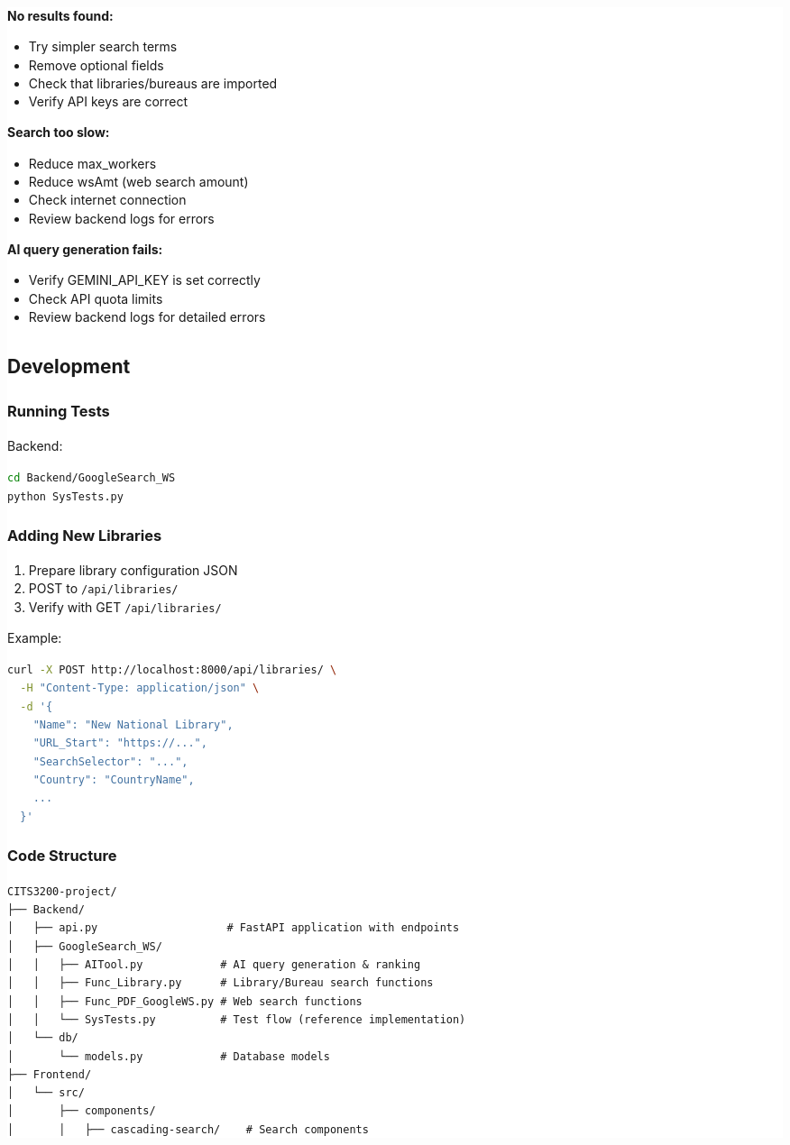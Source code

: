 **No results found:**

- Try simpler search terms
- Remove optional fields
- Check that libraries/bureaus are imported
- Verify API keys are correct

**Search too slow:**

- Reduce max_workers
- Reduce wsAmt (web search amount)
- Check internet connection
- Review backend logs for errors

**AI query generation fails:**

- Verify GEMINI_API_KEY is set correctly
- Check API quota limits
- Review backend logs for detailed errors

## Development

### Running Tests

Backend:

```bash
cd Backend/GoogleSearch_WS
python SysTests.py
```

### Adding New Libraries

1. Prepare library configuration JSON
2. POST to `/api/libraries/`
3. Verify with GET `/api/libraries/`

Example:

```bash
curl -X POST http://localhost:8000/api/libraries/ \
  -H "Content-Type: application/json" \
  -d '{
    "Name": "New National Library",
    "URL_Start": "https://...",
    "SearchSelector": "...",
    "Country": "CountryName",
    ...
  }'
```

### Code Structure

```
CITS3200-project/
├── Backend/
│   ├── api.py                    # FastAPI application with endpoints
│   ├── GoogleSearch_WS/
│   │   ├── AITool.py            # AI query generation & ranking
│   │   ├── Func_Library.py      # Library/Bureau search functions
│   │   ├── Func_PDF_GoogleWS.py # Web search functions
│   │   └── SysTests.py          # Test flow (reference implementation)
│   └── db/
│       └── models.py            # Database models
├── Frontend/
│   └── src/
│       ├── components/
│       │   ├── cascading-search/    # Search components
```
